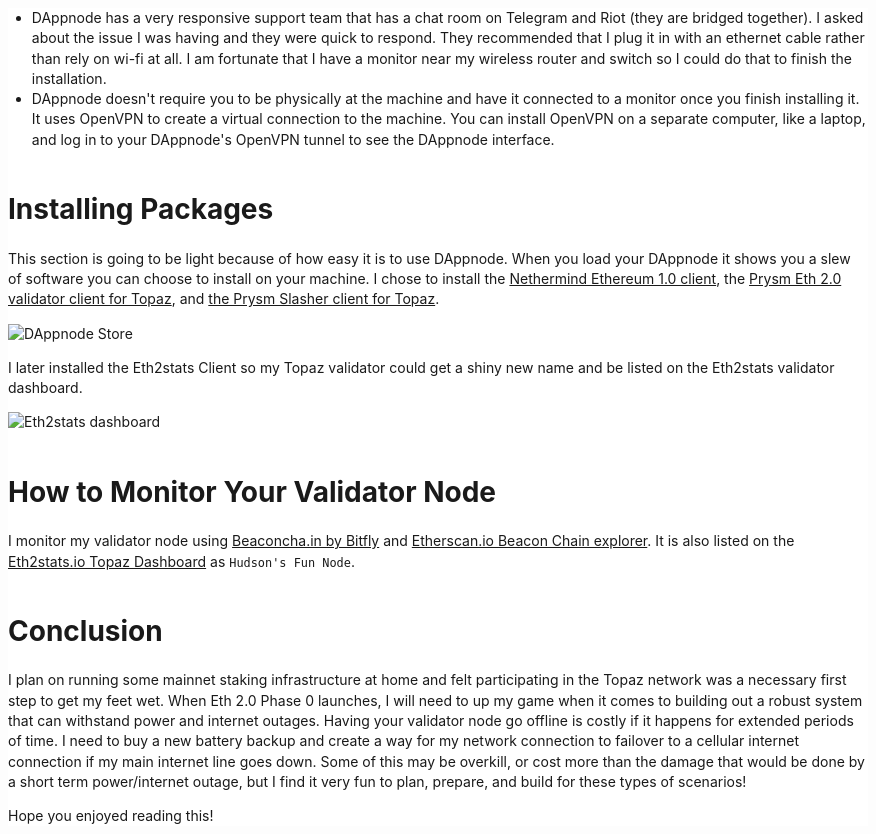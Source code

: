 - DAppnode has a very responsive support team that has a chat room on Telegram and Riot (they are bridged together). I asked about the issue I was having and they were quick to respond. They recommended that I plug it in with an ethernet cable rather than rely on wi-fi at all. I am fortunate that I have a monitor near my wireless router and switch so I could do that to finish the installation.
- DAppnode doesn't require you to be physically at the machine and have it connected to a monitor once you finish installing it. It uses OpenVPN to create a virtual connection to the machine. You can install OpenVPN on a separate computer, like a laptop, and log in to your DAppnode's OpenVPN tunnel to see the DAppnode interface.

# Installing Packages

This section is going to be light because of how easy it is to use DAppnode. When you load your DAppnode it shows you a slew of software you can choose to install on your machine. I chose to install the [Nethermind Ethereum 1.0 client](https://nethermind.io/), the [Prysm Eth 2.0 validator client for Topaz](https://docs.prylabs.network/docs/how-prysm-works/prysm-validator-client/), and [the Prysm Slasher client for Topaz](https://docs.prylabs.network/docs/prysm-usage/slasher/).

![DAppnode Store](https://hudsonjameson.com/img/2020/05/dappnode-store.png)

I later installed the Eth2stats Client so my Topaz validator could get a shiny new name and be listed on the Eth2stats validator dashboard.

![Eth2stats dashboard](https://hudsonjameson.com/img/2020/05/eth2stats.png)

# How to Monitor Your Validator Node
I monitor my validator node using [Beaconcha.in by Bitfly](https://beaconcha.in/validator/a2d02549abf18d6a0ca1d30541dc5c12cdf22bdf5d42853eee36421d2ed2d46b2c6b3962d532c47e7eca496d517b7485) and [Etherscan.io Beacon Chain explorer](https://beacon.etherscan.io/validator/0xa2d02549abf18d6a0ca1d30541dc5c12cdf22bdf5d42853eee36421d2ed2d46b2c6b3962d532c47e7eca496d517b7485#deposits). It is also listed on the [Eth2stats.io Topaz Dashboard](https://eth2stats.io/topaz-testnet) as `Hudson's Fun Node`.

# Conclusion

I plan on running some mainnet staking infrastructure at home and felt participating in the Topaz network was a necessary first step to get my feet wet. When Eth 2.0 Phase 0 launches, I will need to up my game when it comes to building out a robust system that can withstand power and internet outages. Having your validator node go offline is costly if it happens for extended periods of time. I need to buy a new battery backup and create a way for my network connection to failover to a cellular internet connection if my main internet line goes down. Some of this may be overkill, or cost more than the damage that would be done by a short term power/internet outage, but I find it very fun to plan, prepare, and build for these types of scenarios!

Hope you enjoyed reading this!

